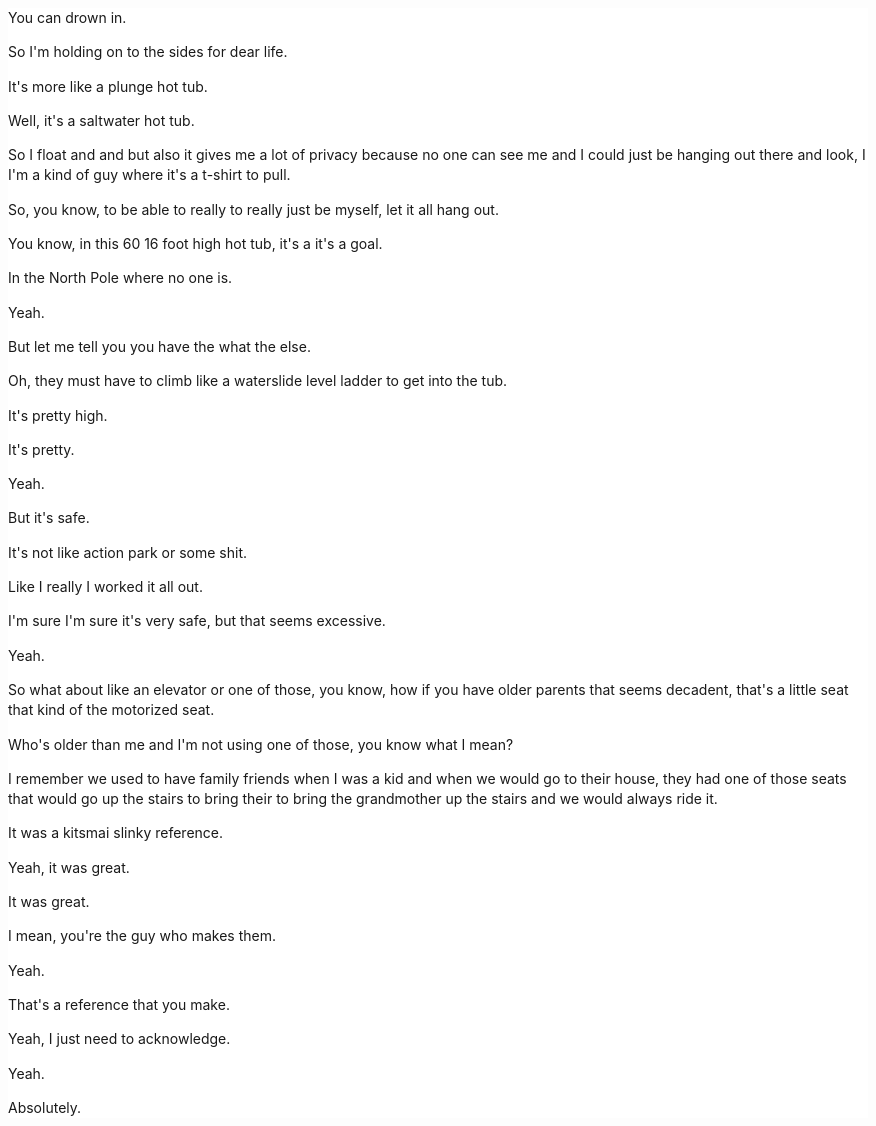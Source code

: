 You can drown in.

So I'm holding on to the sides for dear life.

It's more like a plunge hot tub.

Well, it's a saltwater hot tub.

So I float and and but also it gives me a lot of privacy because no one can see me and I could just be hanging out there and look, I I'm a kind of guy where it's a t-shirt to pull.

So, you know, to be able to really to really just be myself, let it all hang out.

You know, in this 60 16 foot high hot tub, it's a it's a goal.

In the North Pole where no one is.

Yeah.

But let me tell you you have the what the else.

Oh, they must have to climb like a waterslide level ladder to get into the tub.

It's pretty high.

It's pretty.

Yeah.

But it's safe.

It's not like action park or some shit.

Like I really I worked it all out.

I'm sure I'm sure it's very safe, but that seems excessive.

Yeah.

So what about like an elevator or one of those, you know, how if you have older parents that seems decadent, that's a little seat that kind of the motorized seat.

Who's older than me and I'm not using one of those, you know what I mean?

I remember we used to have family friends when I was a kid and when we would go to their house, they had one of those seats that would go up the stairs to bring their to bring the grandmother up the stairs and we would always ride it.

It was a kitsmai slinky reference.

Yeah, it was great.

It was great.

I mean, you're the guy who makes them.

Yeah.

That's a reference that you make.

Yeah, I just need to acknowledge.

Yeah.

Absolutely.
